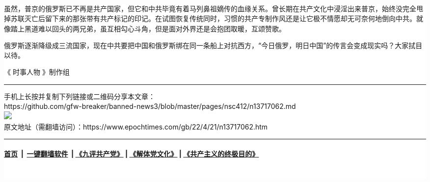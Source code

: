  虽然，普京的俄罗斯已不再是共产国家，但它和中共毕竟有着马列鼻祖嫡传的血缘关系。曾长期在共产文化中浸淫出来普京，始终没完全甩掉苏联灭亡后留下来的那张带有共产标记的印记。在试图恢复传统同时，习惯的共产专制作风还是让它极不情愿却无可奈何地倒向中共。就像踏上黑道难以回头的两兄弟，虽互相勾心斗角，但是面对外界还是会抱团取暖，互颂赞歌。
</p>
<p>
 俄罗斯逐渐降级成三流国家，现在中共要把中国和俄罗斯绑在同一条船上对抗西方，“今日俄罗，明日中国”的传言会变成现实吗？大家拭目以待。
</p>
<p>
 《
 <ok href="https://www.epochtimes.com/gb/tag/%E6%97%B6%E4%BA%8B%E4%BA%BA%E7%89%A9.html">
  时事人物
 </ok>
 》制作组
</p>
</div>
<hr/>
手机上长按并复制下列链接或二维码分享本文章：<br/>
https://github.com/gfw-breaker/banned-news3/blob/master/pages/nsc412/n13717062.md <br/>
<a href='https://github.com/gfw-breaker/banned-news3/blob/master/pages/nsc412/n13717062.md'><img src='https://github.com/gfw-breaker/banned-news3/blob/master/pages/nsc412/n13717062.md.png'/></a> <br/>
原文地址（需翻墙访问）：https://www.epochtimes.com/gb/22/4/21/n13717062.htm


------------------------
#### [首页](https://github.com/gfw-breaker/banned-news3/blob/master/README.md) &nbsp;|&nbsp; [一键翻墙软件](https://github.com/gfw-breaker/nogfw/blob/master/README.md) &nbsp;| [《九评共产党》](https://github.com/gfw-breaker/9ping.md/blob/master/README.md#九评之一评共产党是什么) | [《解体党文化》](https://github.com/gfw-breaker/jtdwh.md/blob/master/README.md) | [《共产主义的终极目的》](https://github.com/gfw-breaker/gczydzjmd.md/blob/master/README.md)


<img src='http://gfw-breaker.win/banned-news3/pages/nsc412/n13717062.md' width='0px' height='0px'/>